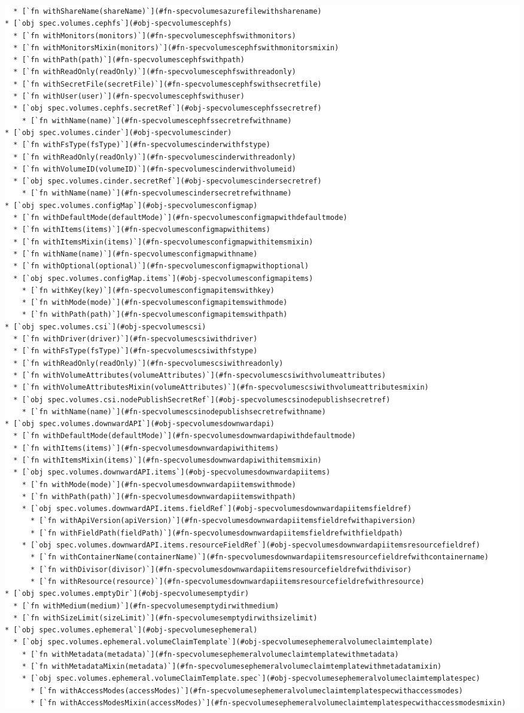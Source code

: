       * [`fn withShareName(shareName)`](#fn-specvolumesazurefilewithsharename)
    * [`obj spec.volumes.cephfs`](#obj-specvolumescephfs)
      * [`fn withMonitors(monitors)`](#fn-specvolumescephfswithmonitors)
      * [`fn withMonitorsMixin(monitors)`](#fn-specvolumescephfswithmonitorsmixin)
      * [`fn withPath(path)`](#fn-specvolumescephfswithpath)
      * [`fn withReadOnly(readOnly)`](#fn-specvolumescephfswithreadonly)
      * [`fn withSecretFile(secretFile)`](#fn-specvolumescephfswithsecretfile)
      * [`fn withUser(user)`](#fn-specvolumescephfswithuser)
      * [`obj spec.volumes.cephfs.secretRef`](#obj-specvolumescephfssecretref)
        * [`fn withName(name)`](#fn-specvolumescephfssecretrefwithname)
    * [`obj spec.volumes.cinder`](#obj-specvolumescinder)
      * [`fn withFsType(fsType)`](#fn-specvolumescinderwithfstype)
      * [`fn withReadOnly(readOnly)`](#fn-specvolumescinderwithreadonly)
      * [`fn withVolumeID(volumeID)`](#fn-specvolumescinderwithvolumeid)
      * [`obj spec.volumes.cinder.secretRef`](#obj-specvolumescindersecretref)
        * [`fn withName(name)`](#fn-specvolumescindersecretrefwithname)
    * [`obj spec.volumes.configMap`](#obj-specvolumesconfigmap)
      * [`fn withDefaultMode(defaultMode)`](#fn-specvolumesconfigmapwithdefaultmode)
      * [`fn withItems(items)`](#fn-specvolumesconfigmapwithitems)
      * [`fn withItemsMixin(items)`](#fn-specvolumesconfigmapwithitemsmixin)
      * [`fn withName(name)`](#fn-specvolumesconfigmapwithname)
      * [`fn withOptional(optional)`](#fn-specvolumesconfigmapwithoptional)
      * [`obj spec.volumes.configMap.items`](#obj-specvolumesconfigmapitems)
        * [`fn withKey(key)`](#fn-specvolumesconfigmapitemswithkey)
        * [`fn withMode(mode)`](#fn-specvolumesconfigmapitemswithmode)
        * [`fn withPath(path)`](#fn-specvolumesconfigmapitemswithpath)
    * [`obj spec.volumes.csi`](#obj-specvolumescsi)
      * [`fn withDriver(driver)`](#fn-specvolumescsiwithdriver)
      * [`fn withFsType(fsType)`](#fn-specvolumescsiwithfstype)
      * [`fn withReadOnly(readOnly)`](#fn-specvolumescsiwithreadonly)
      * [`fn withVolumeAttributes(volumeAttributes)`](#fn-specvolumescsiwithvolumeattributes)
      * [`fn withVolumeAttributesMixin(volumeAttributes)`](#fn-specvolumescsiwithvolumeattributesmixin)
      * [`obj spec.volumes.csi.nodePublishSecretRef`](#obj-specvolumescsinodepublishsecretref)
        * [`fn withName(name)`](#fn-specvolumescsinodepublishsecretrefwithname)
    * [`obj spec.volumes.downwardAPI`](#obj-specvolumesdownwardapi)
      * [`fn withDefaultMode(defaultMode)`](#fn-specvolumesdownwardapiwithdefaultmode)
      * [`fn withItems(items)`](#fn-specvolumesdownwardapiwithitems)
      * [`fn withItemsMixin(items)`](#fn-specvolumesdownwardapiwithitemsmixin)
      * [`obj spec.volumes.downwardAPI.items`](#obj-specvolumesdownwardapiitems)
        * [`fn withMode(mode)`](#fn-specvolumesdownwardapiitemswithmode)
        * [`fn withPath(path)`](#fn-specvolumesdownwardapiitemswithpath)
        * [`obj spec.volumes.downwardAPI.items.fieldRef`](#obj-specvolumesdownwardapiitemsfieldref)
          * [`fn withApiVersion(apiVersion)`](#fn-specvolumesdownwardapiitemsfieldrefwithapiversion)
          * [`fn withFieldPath(fieldPath)`](#fn-specvolumesdownwardapiitemsfieldrefwithfieldpath)
        * [`obj spec.volumes.downwardAPI.items.resourceFieldRef`](#obj-specvolumesdownwardapiitemsresourcefieldref)
          * [`fn withContainerName(containerName)`](#fn-specvolumesdownwardapiitemsresourcefieldrefwithcontainername)
          * [`fn withDivisor(divisor)`](#fn-specvolumesdownwardapiitemsresourcefieldrefwithdivisor)
          * [`fn withResource(resource)`](#fn-specvolumesdownwardapiitemsresourcefieldrefwithresource)
    * [`obj spec.volumes.emptyDir`](#obj-specvolumesemptydir)
      * [`fn withMedium(medium)`](#fn-specvolumesemptydirwithmedium)
      * [`fn withSizeLimit(sizeLimit)`](#fn-specvolumesemptydirwithsizelimit)
    * [`obj spec.volumes.ephemeral`](#obj-specvolumesephemeral)
      * [`obj spec.volumes.ephemeral.volumeClaimTemplate`](#obj-specvolumesephemeralvolumeclaimtemplate)
        * [`fn withMetadata(metadata)`](#fn-specvolumesephemeralvolumeclaimtemplatewithmetadata)
        * [`fn withMetadataMixin(metadata)`](#fn-specvolumesephemeralvolumeclaimtemplatewithmetadatamixin)
        * [`obj spec.volumes.ephemeral.volumeClaimTemplate.spec`](#obj-specvolumesephemeralvolumeclaimtemplatespec)
          * [`fn withAccessModes(accessModes)`](#fn-specvolumesephemeralvolumeclaimtemplatespecwithaccessmodes)
          * [`fn withAccessModesMixin(accessModes)`](#fn-specvolumesephemeralvolumeclaimtemplatespecwithaccessmodesmixin)